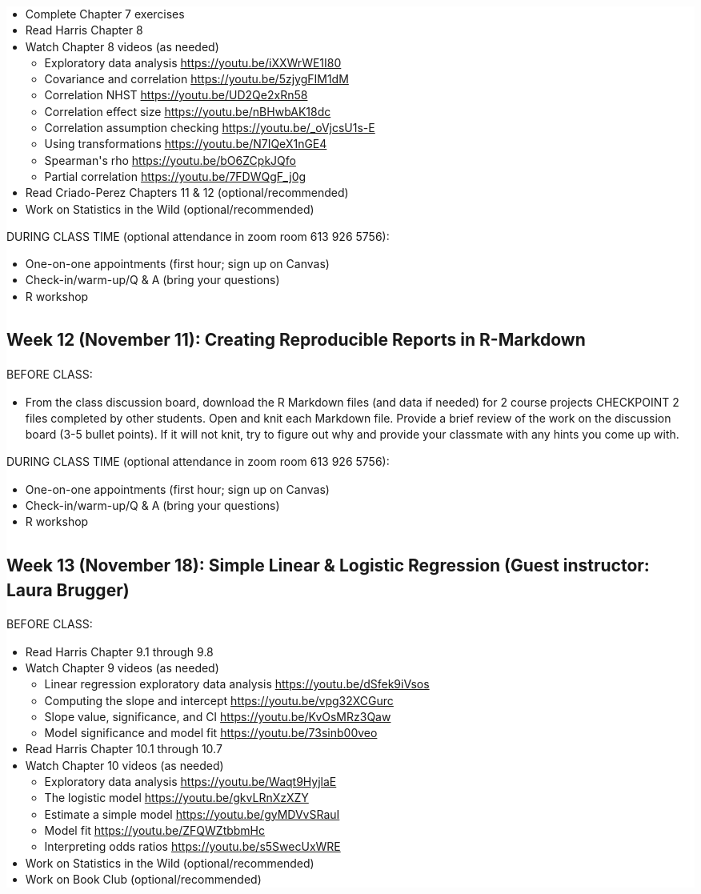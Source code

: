 * Complete Chapter 7 exercises 
* Read Harris Chapter 8 
* Watch Chapter 8 videos (as needed)
    + Exploratory data analysis https://youtu.be/iXXWrWE1I80
    + Covariance and correlation https://youtu.be/5zjygFIM1dM
    + Correlation NHST https://youtu.be/UD2Qe2xRn58
    + Correlation effect size https://youtu.be/nBHwbAK18dc
    + Correlation assumption checking https://youtu.be/_oVjcsU1s-E
    + Using transformations https://youtu.be/N7IQeX1nGE4
    + Spearman's rho https://youtu.be/bO6ZCpkJQfo
    + Partial correlation https://youtu.be/7FDWQgF_j0g
* Read Criado-Perez Chapters 11 & 12 (optional/recommended) 
* Work on Statistics in the Wild (optional/recommended)

DURING CLASS TIME (optional attendance in zoom room 613 926 5756): 

* One-on-one appointments (first hour; sign up on Canvas)
* Check-in/warm-up/Q & A (bring your questions)
* R workshop

## Week 12 (November 11): Creating Reproducible Reports in R-Markdown

BEFORE CLASS:

* From the class discussion board, download the R Markdown files (and data if needed) for 2 course projects CHECKPOINT 2 files completed by other students. Open and knit each Markdown file. Provide a brief review of the work on the discussion board (3-5 bullet points). If it will not knit, try to figure out why and provide your classmate with any hints you come up with.

DURING CLASS TIME (optional attendance in zoom room 613 926 5756): 

* One-on-one appointments (first hour; sign up on Canvas)
* Check-in/warm-up/Q & A (bring your questions)
* R workshop

## Week 13 (November 18): Simple Linear & Logistic Regression (Guest instructor: Laura Brugger)

BEFORE CLASS:

* Read Harris Chapter 9.1 through 9.8 
* Watch Chapter 9 videos (as needed)
    + Linear regression exploratory data analysis https://youtu.be/dSfek9iVsos
    + Computing the slope and intercept https://youtu.be/vpg32XCGurc
    + Slope value, significance, and CI https://youtu.be/KvOsMRz3Qaw
    + Model significance and model fit https://youtu.be/73sinb00veo
* Read Harris Chapter 10.1 through 10.7 
* Watch Chapter 10 videos (as needed)
    + Exploratory data analysis https://youtu.be/Waqt9HyjlaE
    + The logistic model https://youtu.be/gkvLRnXzXZY
    + Estimate a simple model https://youtu.be/gyMDVvSRauI
    + Model fit https://youtu.be/ZFQWZtbbmHc
    + Interpreting odds ratios https://youtu.be/s5SwecUxWRE
* Work on Statistics in the Wild (optional/recommended)
* Work on Book Club (optional/recommended)
